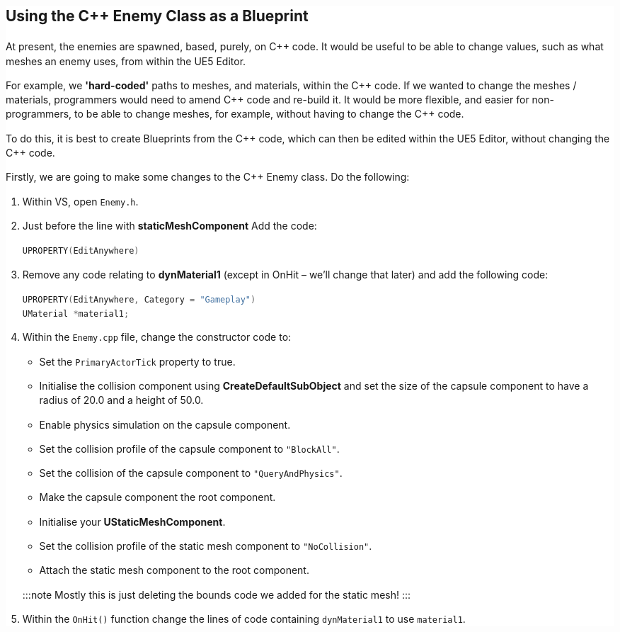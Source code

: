 
## Using the C++ Enemy Class as a Blueprint


At present, the enemies are spawned, based, purely, on C++ code.  It would be useful to be able to change values, such as what meshes an enemy uses, from within the UE5 Editor.  

For example, we **'hard-coded'** paths to meshes, and materials, within the C++ code.  If we wanted to change the meshes / materials, programmers would need to amend C++ code and re-build it.  It would be more flexible, and easier for non-programmers, to be able to change meshes, for example, without having to change the C++ code.

To do this, it is best to create Blueprints from the C++ code, which can then be edited within the UE5 Editor, without changing the C++ code.


Firstly, we are going to make some changes to the C++ Enemy class. Do the following:

1. Within VS, open `Enemy.h`.

2. Just before the line with **staticMeshComponent** Add the code:

    ```cpp
    UPROPERTY(EditAnywhere)
    ```

3. Remove any code relating to **dynMaterial1** (except in OnHit – we’ll change that later) and add the following code:

    ```cpp
    UPROPERTY(EditAnywhere, Category = "Gameplay")
    UMaterial *material1;
    ```

4. Within the `Enemy.cpp` file, change the constructor code to:  

    -	Set the `PrimaryActorTick` property to true.

    -	Initialise the collision component using **CreateDefaultSubObject** and set the size of the capsule component to have a radius of 20.0 and a height of 50.0.

    -	Enable physics simulation on the capsule component.

    -	Set the collision profile of the capsule component to `"BlockAll"`.

    -	Set the collision of the capsule component to `"QueryAndPhysics"`.

    -	Make the capsule component the root component.

    -	Initialise your **UStaticMeshComponent**.

    -	Set the collision profile of the static mesh component to `"NoCollision"`.

    -	Attach the static mesh component to the root component.

    :::note
    Mostly this is just deleting the bounds code we added for the static mesh!
    :::


5. Within the `OnHit()` function change the lines of code containing `dynMaterial1` to use `material1`.
